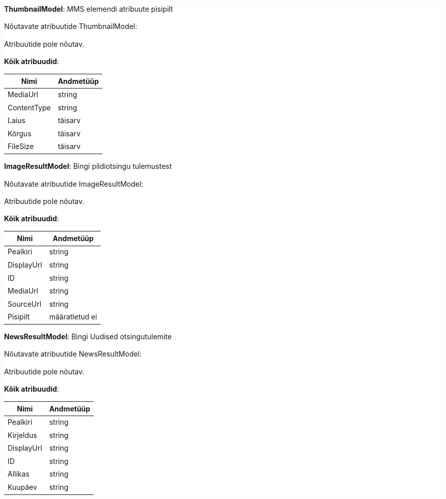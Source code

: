 

 **ThumbnailModel**: MMS elemendi atribuute pisipilt

Nõutavate atribuutide ThumbnailModel:


Atribuutide pole nõutav. 


**Kõik atribuudid**: 


| Nimi | Andmetüüp |
|---|---|
|MediaUrl|string|
|ContentType|string|
|Laius|täisarv|
|Kõrgus|täisarv|
|FileSize|täisarv|



 **ImageResultModel**: Bingi pildiotsingu tulemustest

Nõutavate atribuutide ImageResultModel:


Atribuutide pole nõutav. 


**Kõik atribuudid**: 


| Nimi | Andmetüüp |
|---|---|
|Pealkiri|string|
|DisplayUrl|string|
|ID|string|
|MediaUrl|string|
|SourceUrl|string|
|Pisipilt|määratletud ei|



 **NewsResultModel**: Bingi Uudised otsingutulemite

Nõutavate atribuutide NewsResultModel:


Atribuutide pole nõutav. 


**Kõik atribuudid**: 


| Nimi | Andmetüüp |
|---|---|
|Pealkiri|string|
|Kirjeldus|string|
|DisplayUrl|string|
|ID|string|
|Allikas|string|
|Kuupäev|string|
